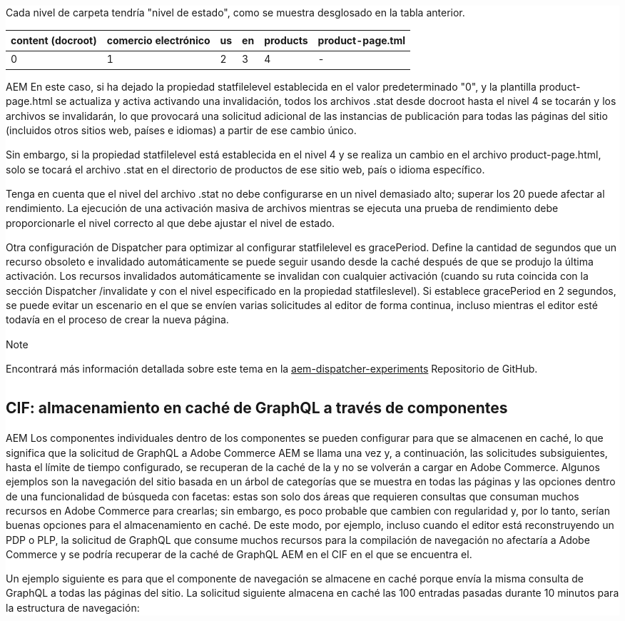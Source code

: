 Cada nivel de carpeta tendría &quot;nivel de estado&quot;, como se muestra desglosado en la tabla anterior.

| content (docroot) | comercio electrónico | us | en | products | product-page.tml |
|-------------------|-----------|----|----|----------|------------------|
| 0 | 1 | 2 | 3 | 4 | - |

AEM En este caso, si ha dejado la propiedad statfilelevel establecida en el valor predeterminado &quot;0&quot;, y la plantilla product-page.html se actualiza y activa activando una invalidación, todos los archivos .stat desde docroot hasta el nivel 4 se tocarán y los archivos se invalidarán, lo que provocará una solicitud adicional de las instancias de publicación para todas las páginas del sitio (incluidos otros sitios web, países e idiomas) a partir de ese cambio único.

Sin embargo, si la propiedad statfilelevel está establecida en el nivel 4 y se realiza un cambio en el archivo product-page.html, solo se tocará el archivo .stat en el directorio de productos de ese sitio web, país o idioma específico.

Tenga en cuenta que el nivel del archivo .stat no debe configurarse en un nivel demasiado alto; superar los 20 puede afectar al rendimiento. La ejecución de una activación masiva de archivos mientras se ejecuta una prueba de rendimiento debe proporcionarle el nivel correcto al que debe ajustar el nivel de estado.

Otra configuración de Dispatcher para optimizar al configurar statfilelevel es gracePeriod. Define la cantidad de segundos que un recurso obsoleto e invalidado automáticamente se puede seguir usando desde la caché después de que se produjo la última activación. Los recursos invalidados automáticamente se invalidan con cualquier activación (cuando su ruta coincida con la sección Dispatcher /invalidate y con el nivel especificado en la propiedad statfileslevel). Si establece gracePeriod en 2 segundos, se puede evitar un escenario en el que se envíen varias solicitudes al editor de forma continua, incluso mientras el editor esté todavía en el proceso de crear la nueva página.

>[!NOTE]
>
> Encontrará más información detallada sobre este tema en la [aem-dispatcher-experiments](https://github.com/adobe/aem-dispatcher-experiments/tree/main/experiments/gracePeriod) Repositorio de GitHub.

## CIF: almacenamiento en caché de GraphQL a través de componentes

AEM Los componentes individuales dentro de los componentes se pueden configurar para que se almacenen en caché, lo que significa que la solicitud de GraphQL a Adobe Commerce AEM se llama una vez y, a continuación, las solicitudes subsiguientes, hasta el límite de tiempo configurado, se recuperan de la caché de la y no se volverán a cargar en Adobe Commerce. Algunos ejemplos son la navegación del sitio basada en un árbol de categorías que se muestra en todas las páginas y las opciones dentro de una funcionalidad de búsqueda con facetas: estas son solo dos áreas que requieren consultas que consuman muchos recursos en Adobe Commerce para crearlas; sin embargo, es poco probable que cambien con regularidad y, por lo tanto, serían buenas opciones para el almacenamiento en caché. De este modo, por ejemplo, incluso cuando el editor está reconstruyendo un PDP o PLP, la solicitud de GraphQL que consume muchos recursos para la compilación de navegación no afectaría a Adobe Commerce y se podría recuperar de la caché de GraphQL AEM en el CIF en el que se encuentra el.

Un ejemplo siguiente es para que el componente de navegación se almacene en caché porque envía la misma consulta de GraphQL a todas las páginas del sitio. La solicitud siguiente almacena en caché las 100 entradas pasadas durante 10 minutos para la estructura de navegación:
